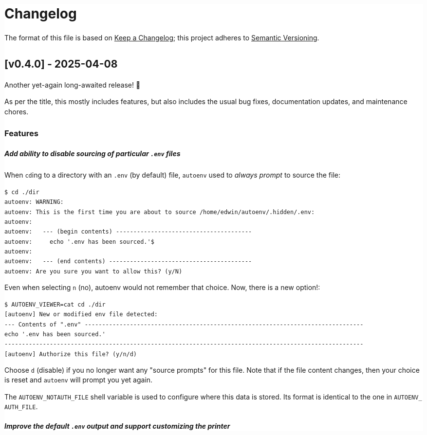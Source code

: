 # Changelog

The format of this file is based on [Keep a Changelog](http://keepachangelog.com); this project adheres to [Semantic Versioning](http://semver.org).

## [v0.4.0] - 2025-04-08

Another yet-again long-awaited release! 🥳

As per the title, this mostly includes features, but also includes the usual bug fixes, documentation updates, and maintenance chores.

### Features

##### Add ability to disable sourcing of particular `.env` files

When `cd`ing to a directory with an `.env` (by default) file, `autoenv` used to _always prompt_ to source the file:

```console
$ cd ./dir
autoenv: WARNING:
autoenv: This is the first time you are about to source /home/edwin/autoenv/.hidden/.env:
autoenv:
autoenv:   --- (begin contents) ---------------------------------------
autoenv:     echo '.env has been sourced.'$
autoenv:
autoenv:   --- (end contents) -----------------------------------------
autoenv: Are you sure you want to allow this? (y/N)
```

Even when selecting `n` (no), autoenv would not remember that choice. Now, there is a new option!:

```console
$ AUTOENV_VIEWER=cat cd ./dir
[autoenv] New or modified env file detected:
--- Contents of ".env" --------------------------------------------------------------------------------
echo '.env has been sourced.'
-------------------------------------------------------------------------------------------------------
[autoenv] Authorize this file? (y/n/d)
```

Choose `d` (disable) if you no longer want any "source prompts" for this file. Note that if the file content changes, then your choice is reset and `autoenv` will prompt you yet again.

The `AUTOENV_NOTAUTH_FILE` shell variable is used to configure where this data is stored. Its format is identical to the one in `AUTOENV_AUTH_FILE`.


##### Improve the default `.env` output and support customizing the printer


[v0.0.1]: https://github.com/inishchith/autoenv/releases/tag/v0.0.1
[v0.1.0]: https://github.com/inishchith/autoenv/releases/tag/v0.1.0
[v0.2.0]: https://github.com/inishchith/autoenv/releases/tag/v0.2.0
[v0.2.1]: https://github.com/inishchith/autoenv/releases/tag/v0.2.1
[v0.3.0]: https://github.com/inishchith/autoenv/releases/tag/v0.3.0